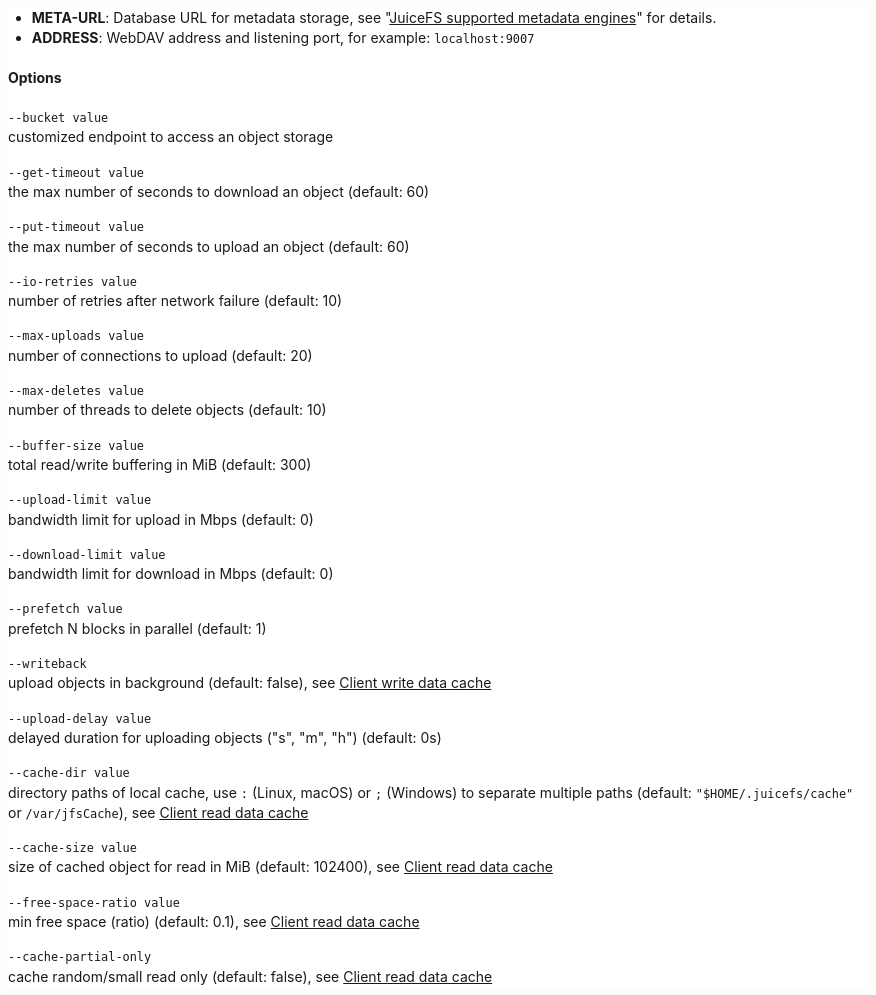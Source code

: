 - **META-URL**: Database URL for metadata storage, see "[JuiceFS supported metadata engines](../guide/how_to_set_up_metadata_engine.md)" for details.
- **ADDRESS**: WebDAV address and listening port, for example: `localhost:9007`

#### Options

`--bucket value`<br />
customized endpoint to access an object storage

`--get-timeout value`<br />
the max number of seconds to download an object (default: 60)

`--put-timeout value`<br />
the max number of seconds to upload an object (default: 60)

`--io-retries value`<br />
number of retries after network failure (default: 10)

`--max-uploads value`<br />
number of connections to upload (default: 20)

`--max-deletes value`<br />
number of threads to delete objects (default: 10)

`--buffer-size value`<br />
total read/write buffering in MiB (default: 300)

`--upload-limit value`<br />
bandwidth limit for upload in Mbps (default: 0)

`--download-limit value`<br />
bandwidth limit for download in Mbps (default: 0)

`--prefetch value`<br />
prefetch N blocks in parallel (default: 1)

`--writeback`<br />
upload objects in background (default: false), see [Client write data cache](../guide/cache_management.md#writeback)

`--upload-delay value`<br />
delayed duration for uploading objects ("s", "m", "h") (default: 0s)

`--cache-dir value`<br />
directory paths of local cache, use `:` (Linux, macOS) or `;` (Windows) to separate multiple paths (default: `"$HOME/.juicefs/cache"` or `/var/jfsCache`), see [Client read data cache](../guide/cache_management.md#client-read-cache)

`--cache-size value`<br />
size of cached object for read in MiB (default: 102400), see [Client read data cache](../guide/cache_management.md#client-read-cache)

`--free-space-ratio value`<br />
min free space (ratio) (default: 0.1), see [Client read data cache](../guide/cache_management.md#client-read-cache)

`--cache-partial-only`<br />
cache random/small read only (default: false), see [Client read data cache](../guide/cache_management.md#client-read-cache)
